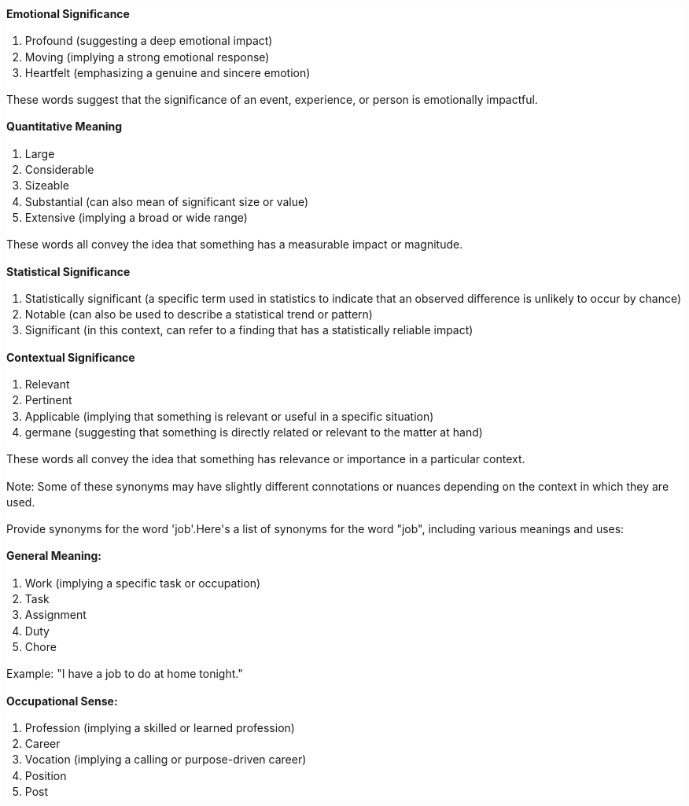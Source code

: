**Emotional Significance**

1. Profound (suggesting a deep emotional impact)
2. Moving (implying a strong emotional response)
3. Heartfelt (emphasizing a genuine and sincere emotion)

These words suggest that the significance of an event, experience, or person is emotionally impactful.

**Quantitative Meaning**

1. Large
2. Considerable
3. Sizeable
4. Substantial (can also mean of significant size or value)
5. Extensive (implying a broad or wide range)

These words all convey the idea that something has a measurable impact or magnitude.

**Statistical Significance**

1. Statistically significant (a specific term used in statistics to indicate that an observed difference is unlikely to occur by chance)
2. Notable (can also be used to describe a statistical trend or pattern)
3. Significant (in this context, can refer to a finding that has a statistically reliable impact)

**Contextual Significance**

1. Relevant
2. Pertinent
3. Applicable (implying that something is relevant or useful in a specific situation)
4. germane (suggesting that something is directly related or relevant to the matter at hand)

These words all convey the idea that something has relevance or importance in a particular context.

Note: Some of these synonyms may have slightly different connotations or nuances depending on the context in which they are used.
<end>

Provide synonyms for the word 'job'.<start>Here's a list of synonyms for the word "job", including various meanings and uses:

**General Meaning:**

1. Work (implying a specific task or occupation)
2. Task
3. Assignment
4. Duty
5. Chore

Example: "I have a job to do at home tonight."

**Occupational Sense:**

1. Profession (implying a skilled or learned profession)
2. Career
3. Vocation (implying a calling or purpose-driven career)
4. Position
5. Post
